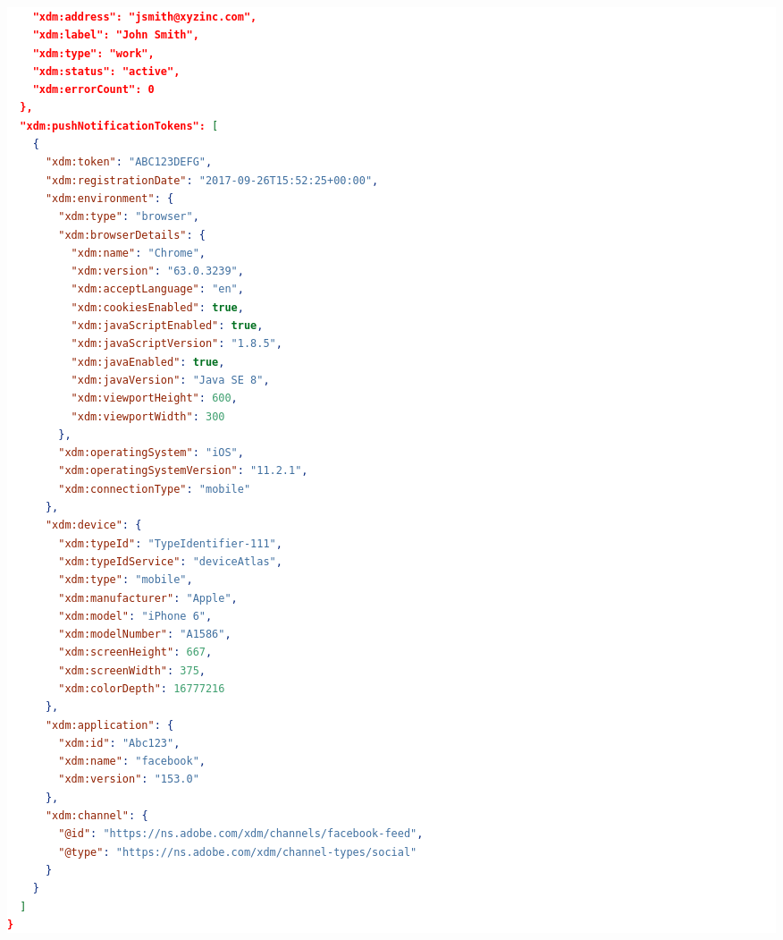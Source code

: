 ```json
    "xdm:address": "jsmith@xyzinc.com",
    "xdm:label": "John Smith",
    "xdm:type": "work",
    "xdm:status": "active",
    "xdm:errorCount": 0
  },
  "xdm:pushNotificationTokens": [
    {
      "xdm:token": "ABC123DEFG",
      "xdm:registrationDate": "2017-09-26T15:52:25+00:00",
      "xdm:environment": {
        "xdm:type": "browser",
        "xdm:browserDetails": {
          "xdm:name": "Chrome",
          "xdm:version": "63.0.3239",
          "xdm:acceptLanguage": "en",
          "xdm:cookiesEnabled": true,
          "xdm:javaScriptEnabled": true,
          "xdm:javaScriptVersion": "1.8.5",
          "xdm:javaEnabled": true,
          "xdm:javaVersion": "Java SE 8",
          "xdm:viewportHeight": 600,
          "xdm:viewportWidth": 300
        },
        "xdm:operatingSystem": "iOS",
        "xdm:operatingSystemVersion": "11.2.1",
        "xdm:connectionType": "mobile"
      },
      "xdm:device": {
        "xdm:typeId": "TypeIdentifier-111",
        "xdm:typeIdService": "deviceAtlas",
        "xdm:type": "mobile",
        "xdm:manufacturer": "Apple",
        "xdm:model": "iPhone 6",
        "xdm:modelNumber": "A1586",
        "xdm:screenHeight": 667,
        "xdm:screenWidth": 375,
        "xdm:colorDepth": 16777216
      },
      "xdm:application": {
        "xdm:id": "Abc123",
        "xdm:name": "facebook",
        "xdm:version": "153.0"
      },
      "xdm:channel": {
        "@id": "https://ns.adobe.com/xdm/channels/facebook-feed",
        "@type": "https://ns.adobe.com/xdm/channel-types/social"
      }
    }
  ]
}
```
